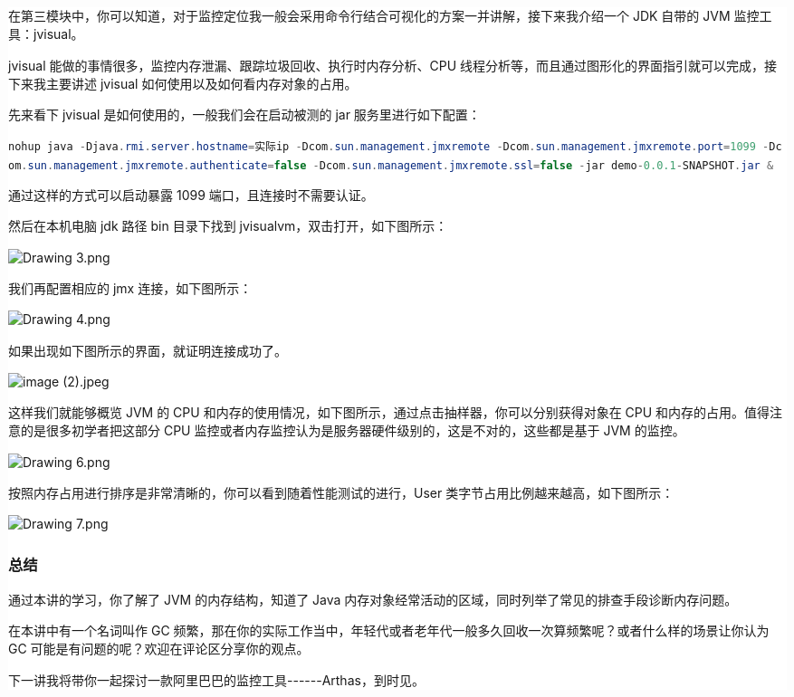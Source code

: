 在第三模块中，你可以知道，对于监控定位我一般会采用命令行结合可视化的方案一并讲解，接下来我介绍一个 JDK 自带的 JVM 监控工具：jvisual。

jvisual 能做的事情很多，监控内存泄漏、跟踪垃圾回收、执行时内存分析、CPU 线程分析等，而且通过图形化的界面指引就可以完成，接下来我主要讲述 jvisual 如何使用以及如何看内存对象的占用。

先来看下 jvisual 是如何使用的，一般我们会在启动被测的 jar 服务里进行如下配置：

```java
nohup java -Djava.rmi.server.hostname=实际ip -Dcom.sun.management.jmxremote -Dcom.sun.management.jmxremote.port=1099 -Dcom.sun.management.jmxremote.authenticate=false -Dcom.sun.management.jmxremote.ssl=false -jar demo-0.0.1-SNAPSHOT.jar &
```

通过这样的方式可以启动暴露 1099 端口，且连接时不需要认证。

然后在本机电脑 jdk 路径 bin 目录下找到 jvisualvm，双击打开，如下图所示：

![Drawing 3.png](https://s0.lgstatic.com/i/image6/M00/07/73/Cgp9HWAze7uAY4i0AAIY8AO0bo0055.png)

我们再配置相应的 jmx 连接，如下图所示：

![Drawing 4.png](https://s0.lgstatic.com/i/image6/M00/07/70/CioPOWAze8GAEEsIAALCNqd4FCQ080.png)

如果出现如下图所示的界面，就证明连接成功了。

![image (2).jpeg](https://s0.lgstatic.com/i/image6/M00/09/FA/Cgp9HWA2vMaASqv3AAJ2rG-zf3U45.jpeg)

这样我们就能够概览 JVM 的 CPU 和内存的使用情况，如下图所示，通过点击抽样器，你可以分别获得对象在 CPU 和内存的占用。值得注意的是很多初学者把这部分 CPU 监控或者内存监控认为是服务器硬件级别的，这是不对的，这些都是基于 JVM 的监控。

![Drawing 6.png](https://s0.lgstatic.com/i/image6/M00/07/70/CioPOWAze9CAShx_AAG7jwD3hwI714.png)

按照内存占用进行排序是非常清晰的，你可以看到随着性能测试的进行，User 类字节占用比例越来越高，如下图所示：

![Drawing 7.png](https://s0.lgstatic.com/i/image6/M00/07/70/CioPOWAze9aAZifIAANlYUMJTPQ367.png)

### 总结

通过本讲的学习，你了解了 JVM 的内存结构，知道了 Java 内存对象经常活动的区域，同时列举了常见的排查手段诊断内存问题。

在本讲中有一个名词叫作 GC 频繁，那在你的实际工作当中，年轻代或者老年代一般多久回收一次算频繁呢？或者什么样的场景让你认为 GC 可能是有问题的呢？欢迎在评论区分享你的观点。

下一讲我将带你一起探讨一款阿里巴巴的监控工具------Arthas，到时见。
